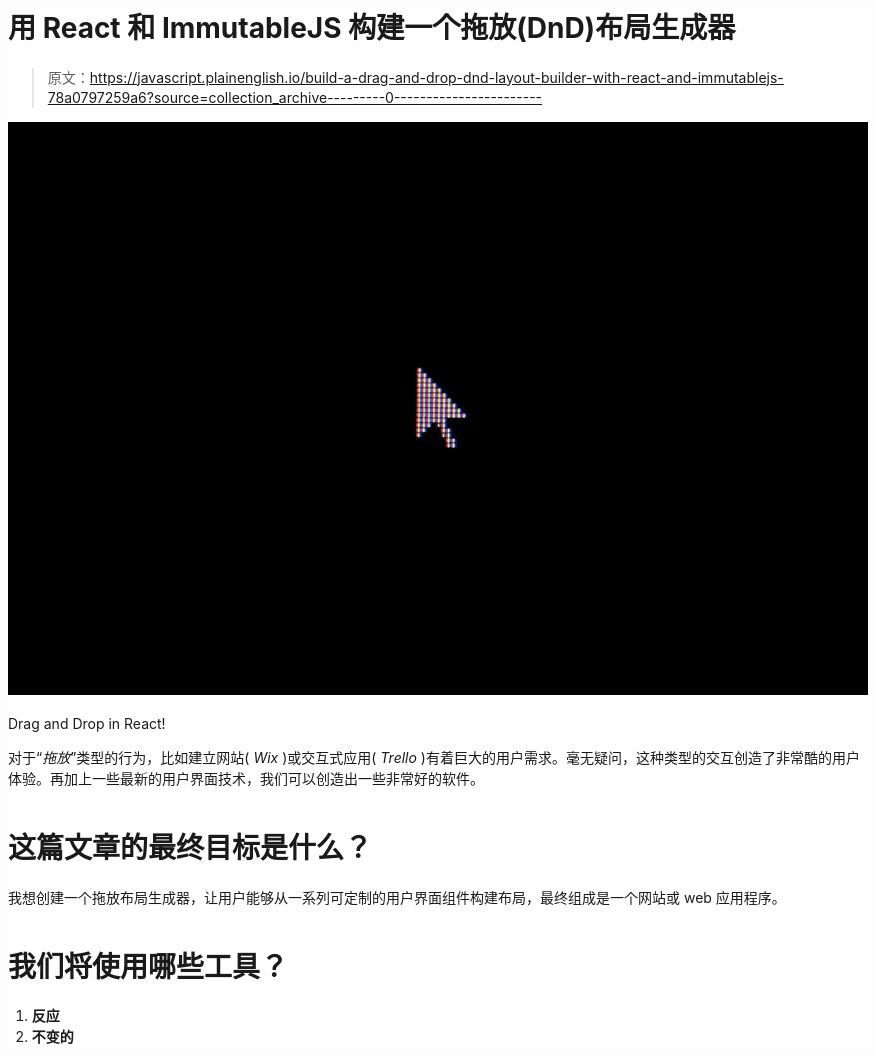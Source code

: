 # 用 React 和 ImmutableJS 构建一个拖放(DnD)布局生成器

> 原文：<https://javascript.plainenglish.io/build-a-drag-and-drop-dnd-layout-builder-with-react-and-immutablejs-78a0797259a6?source=collection_archive---------0----------------------->

![](img/6c0af289d46bdaceaa1131103544b0e7.png)

Drag and Drop in React!

对于“*拖放*”类型的行为，比如建立网站( *Wix* )或交互式应用( *Trello* )有着巨大的用户需求。毫无疑问，这种类型的交互创造了非常酷的用户体验。再加上一些最新的用户界面技术，我们可以创造出一些非常好的软件。

# 这篇文章的最终目标是什么？

我想创建一个拖放布局生成器，让用户能够从一系列可定制的用户界面组件构建布局，最终组成是一个网站或 web 应用程序。

# **我们将使用哪些工具？**

1.  **反应**
2.  **不变的**

